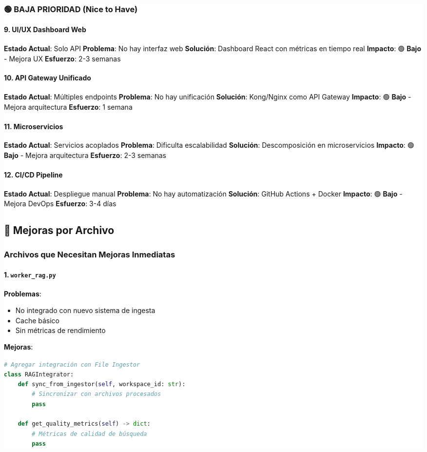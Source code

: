 ### 🟢 **BAJA PRIORIDAD** (Nice to Have)

#### 9. **UI/UX Dashboard Web**
**Estado Actual**: Solo API
**Problema**: No hay interfaz web
**Solución**: Dashboard React con métricas en tiempo real
**Impacto**: 🟢 **Bajo** - Mejora UX
**Esfuerzo**: 2-3 semanas

#### 10. **API Gateway Unificado**
**Estado Actual**: Múltiples endpoints
**Problema**: No hay unificación
**Solución**: Kong/Nginx como API Gateway
**Impacto**: 🟢 **Bajo** - Mejora arquitectura
**Esfuerzo**: 1 semana

#### 11. **Microservicios**
**Estado Actual**: Servicios acoplados
**Problema**: Dificulta escalabilidad
**Solución**: Descomposición en microservicios
**Impacto**: 🟢 **Bajo** - Mejora arquitectura
**Esfuerzo**: 2-3 semanas

#### 12. **CI/CD Pipeline**
**Estado Actual**: Despliegue manual
**Problema**: No hay automatización
**Solución**: GitHub Actions + Docker
**Impacto**: 🟢 **Bajo** - Mejora DevOps
**Esfuerzo**: 3-4 días

## 🔧 **Mejoras por Archivo**

### **Archivos que Necesitan Mejoras Inmediatas**

#### 1. **`worker_rag.py`**
**Problemas**:
- No integrado con nuevo sistema de ingesta
- Cache básico
- Sin métricas de rendimiento

**Mejoras**:
```python
# Agregar integración con File Ingestor
class RAGIntegrator:
    def sync_from_ingestor(self, workspace_id: str):
        # Sincronizar con archivos procesados
        pass
    
    def get_quality_metrics(self) -> dict:
        # Métricas de calidad de búsqueda
        pass
```
